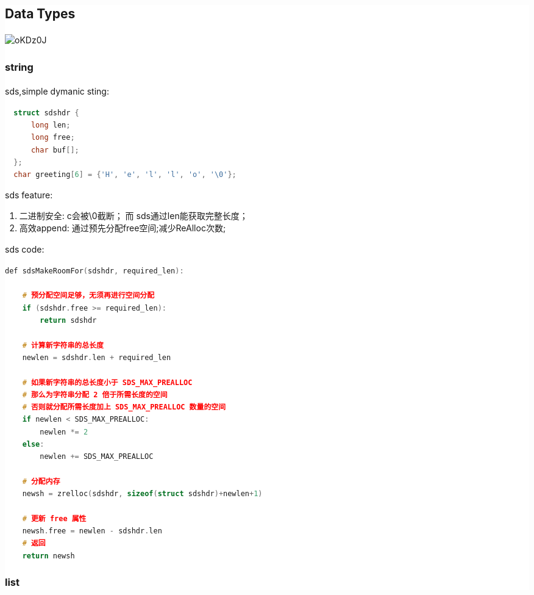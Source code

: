 

## Data  Types

![oKDz0J](https://cdn.jsdelivr.net/gh/atony2099/imgs@master/20211018/oKDz0J.jpg)


###  string
sds,simple dymanic sting:
```c 
  struct sdshdr {
	  long len;
	  long free;
	  char buf[];
  };
  char greeting[6] = {'H', 'e', 'l', 'l', 'o', '\0'};
```

sds feature:
1. 二进制安全: c会被\0截断； 而 sds通过len能获取完整长度；
2. 高效append: 通过预先分配free空间;减少ReAlloc次数;

sds code:
   ```c
   def sdsMakeRoomFor(sdshdr, required_len):

       # 预分配空间足够，无须再进行空间分配
       if (sdshdr.free >= required_len):
           return sdshdr

       # 计算新字符串的总长度
       newlen = sdshdr.len + required_len

       # 如果新字符串的总长度小于 SDS_MAX_PREALLOC
       # 那么为字符串分配 2 倍于所需长度的空间
       # 否则就分配所需长度加上 SDS_MAX_PREALLOC 数量的空间
       if newlen < SDS_MAX_PREALLOC:
           newlen *= 2
       else:
           newlen += SDS_MAX_PREALLOC

       # 分配内存
       newsh = zrelloc(sdshdr, sizeof(struct sdshdr)+newlen+1)

       # 更新 free 属性
       newsh.free = newlen - sdshdr.len
       # 返回
       return newsh

   ```


###  list
